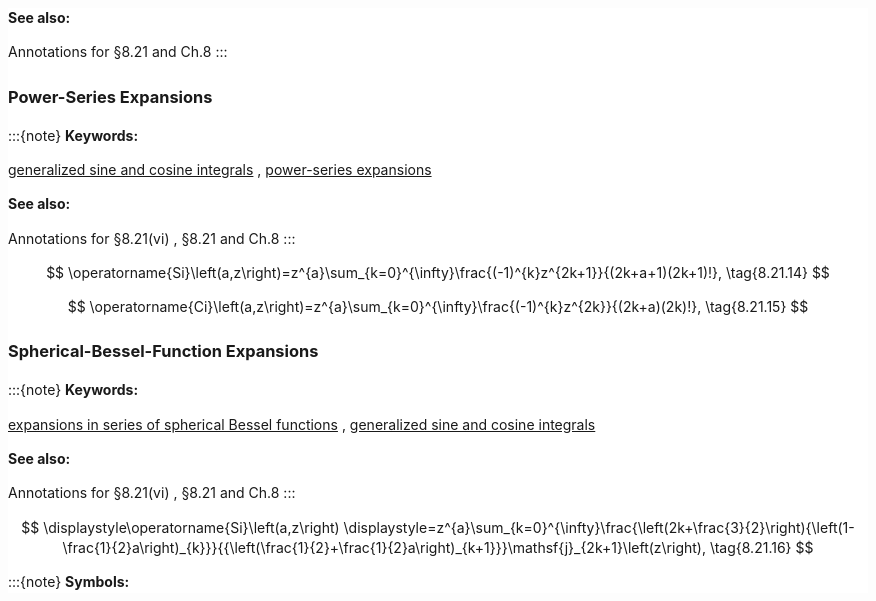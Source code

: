 **See also:**

Annotations for §8.21 and Ch.8
:::


### Power-Series Expansions

:::{note}
**Keywords:**

[generalized sine and cosine integrals](http://dlmf.nist.gov/search/search?q=generalized%20sine%20and%20cosine%20integrals) , [power-series expansions](http://dlmf.nist.gov/search/search?q=power-series%20expansions)

**See also:**

Annotations for §8.21(vi) , §8.21 and Ch.8
:::


<a id="E14"></a>
$$
\operatorname{Si}\left(a,z\right)=z^{a}\sum_{k=0}^{\infty}\frac{(-1)^{k}z^{2k+1}}{(2k+a+1)(2k+1)!}, \tag{8.21.14}
$$


<a id="E15"></a>
$$
\operatorname{Ci}\left(a,z\right)=z^{a}\sum_{k=0}^{\infty}\frac{(-1)^{k}z^{2k}}{(2k+a)(2k)!}, \tag{8.21.15}
$$


### Spherical-Bessel-Function Expansions

:::{note}
**Keywords:**

[expansions in series of spherical Bessel functions](http://dlmf.nist.gov/search/search?q=expansions%20in%20series%20of%20spherical%20Bessel%20functions) , [generalized sine and cosine integrals](http://dlmf.nist.gov/search/search?q=generalized%20sine%20and%20cosine%20integrals)

**See also:**

Annotations for §8.21(vi) , §8.21 and Ch.8
:::

<a id="EGx4"></a>

$$
\displaystyle\operatorname{Si}\left(a,z\right) \displaystyle=z^{a}\sum_{k=0}^{\infty}\frac{\left(2k+\frac{3}{2}\right){\left(1-\frac{1}{2}a\right)_{k}}}{{\left(\frac{1}{2}+\frac{1}{2}a\right)_{k+1}}}\mathsf{j}_{2k+1}\left(z\right), \tag{8.21.16}
$$

:::{note}
**Symbols:**
